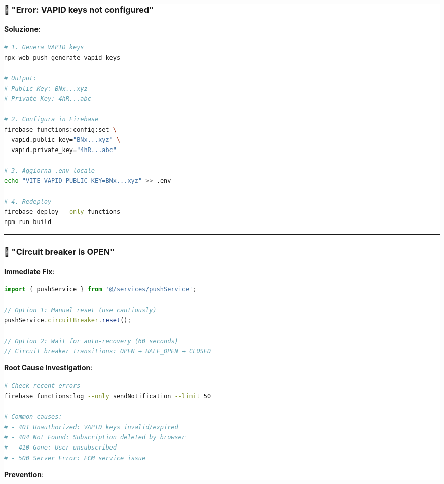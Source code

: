 ### 🐛 "Error: VAPID keys not configured"

**Soluzione**:

```bash
# 1. Genera VAPID keys
npx web-push generate-vapid-keys

# Output:
# Public Key: BNx...xyz
# Private Key: 4hR...abc

# 2. Configura in Firebase
firebase functions:config:set \
  vapid.public_key="BNx...xyz" \
  vapid.private_key="4hR...abc"

# 3. Aggiorna .env locale
echo "VITE_VAPID_PUBLIC_KEY=BNx...xyz" >> .env

# 4. Redeploy
firebase deploy --only functions
npm run build
```

---

### 🚫 "Circuit breaker is OPEN"

**Immediate Fix**:

```javascript
import { pushService } from '@/services/pushService';

// Option 1: Manual reset (use cautiously)
pushService.circuitBreaker.reset();

// Option 2: Wait for auto-recovery (60 seconds)
// Circuit breaker transitions: OPEN → HALF_OPEN → CLOSED
```

**Root Cause Investigation**:

```bash
# Check recent errors
firebase functions:log --only sendNotification --limit 50

# Common causes:
# - 401 Unauthorized: VAPID keys invalid/expired
# - 404 Not Found: Subscription deleted by browser
# - 410 Gone: User unsubscribed
# - 500 Server Error: FCM service issue
```

**Prevention**:
